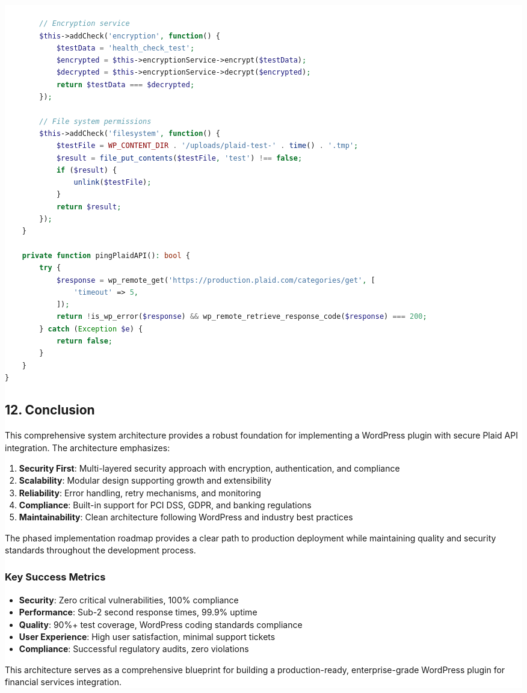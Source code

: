 ```php
        
        // Encryption service
        $this->addCheck('encryption', function() {
            $testData = 'health_check_test';
            $encrypted = $this->encryptionService->encrypt($testData);
            $decrypted = $this->encryptionService->decrypt($encrypted);
            return $testData === $decrypted;
        });
        
        // File system permissions
        $this->addCheck('filesystem', function() {
            $testFile = WP_CONTENT_DIR . '/uploads/plaid-test-' . time() . '.tmp';
            $result = file_put_contents($testFile, 'test') !== false;
            if ($result) {
                unlink($testFile);
            }
            return $result;
        });
    }
    
    private function pingPlaidAPI(): bool {
        try {
            $response = wp_remote_get('https://production.plaid.com/categories/get', [
                'timeout' => 5,
            ]);
            return !is_wp_error($response) && wp_remote_retrieve_response_code($response) === 200;
        } catch (Exception $e) {
            return false;
        }
    }
}
```

## 12. Conclusion

This comprehensive system architecture provides a robust foundation for implementing a WordPress plugin with secure Plaid API integration. The architecture emphasizes:

1. **Security First**: Multi-layered security approach with encryption, authentication, and compliance
2. **Scalability**: Modular design supporting growth and extensibility  
3. **Reliability**: Error handling, retry mechanisms, and monitoring
4. **Compliance**: Built-in support for PCI DSS, GDPR, and banking regulations
5. **Maintainability**: Clean architecture following WordPress and industry best practices

The phased implementation roadmap provides a clear path to production deployment while maintaining quality and security standards throughout the development process.

### Key Success Metrics
- **Security**: Zero critical vulnerabilities, 100% compliance
- **Performance**: Sub-2 second response times, 99.9% uptime
- **Quality**: 90%+ test coverage, WordPress coding standards compliance
- **User Experience**: High user satisfaction, minimal support tickets
- **Compliance**: Successful regulatory audits, zero violations

This architecture serves as a comprehensive blueprint for building a production-ready, enterprise-grade WordPress plugin for financial services integration.